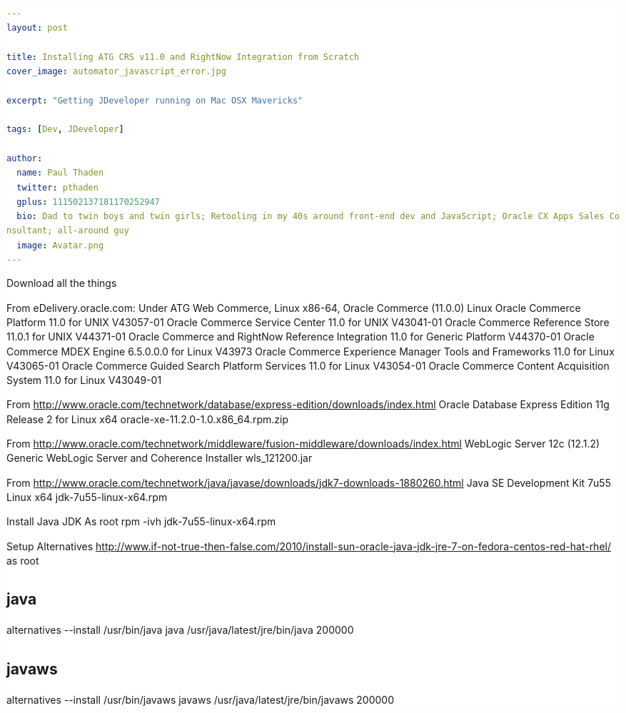 ```yaml
---
layout: post

title: Installing ATG CRS v11.0 and RightNow Integration from Scratch
cover_image: automator_javascript_error.jpg

excerpt: "Getting JDeveloper running on Mac OSX Mavericks"

tags: [Dev, JDeveloper]

author:
  name: Paul Thaden
  twitter: pthaden
  gplus: 111502137181170252947 
  bio: Dad to twin boys and twin girls; Retooling in my 40s around front-end dev and JavaScript; Oracle CX Apps Sales Consultant; all-around guy
  image: Avatar.png
---
```



Download all the things

From eDelivery.oracle.com:
Under ATG Web Commerce, Linux x86-64, Oracle Commerce (11.0.0) Linux
Oracle Commerce Platform 11.0 for UNIX V43057-01
Oracle Commerce Service Center 11.0 for UNIX V43041-01
Oracle Commerce Reference Store 11.0.1 for UNIX V44371-01
Oracle Commerce and RightNow Reference Integration 11.0 for Generic Platform V44370-01
Oracle Commerce MDEX Engine 6.5.0.0.0 for Linux V43973
Oracle Commerce Experience Manager Tools and Frameworks 11.0 for Linux V43065-01
Oracle Commerce Guided Search Platform Services 11.0 for Linux V43054-01
Oracle Commerce Content Acquisition System 11.0 for Linux V43049-01

From http://www.oracle.com/technetwork/database/express-edition/downloads/index.html
Oracle Database Express Edition 11g Release 2 for Linux x64 oracle-xe-11.2.0-1.0.x86_64.rpm.zip

From http://www.oracle.com/technetwork/middleware/fusion-middleware/downloads/index.html
WebLogic Server 12c (12.1.2) Generic WebLogic Server and Coherence Installer wls_121200.jar

From http://www.oracle.com/technetwork/java/javase/downloads/jdk7-downloads-1880260.html
Java SE Development Kit 7u55 Linux x64 jdk-7u55-linux-x64.rpm

Install Java JDK 
As root
rpm -ivh jdk-7u55-linux-x64.rpm

Setup Alternatives
http://www.if-not-true-then-false.com/2010/install-sun-oracle-java-jdk-jre-7-on-fedora-centos-red-hat-rhel/
as root
## java ##
alternatives --install /usr/bin/java java /usr/java/latest/jre/bin/java 200000
## javaws ##
alternatives --install /usr/bin/javaws javaws /usr/java/latest/jre/bin/javaws 200000
